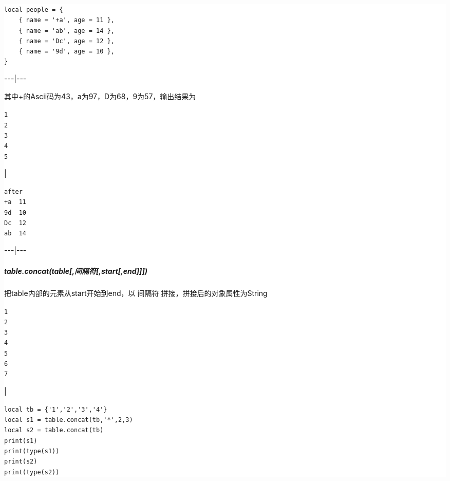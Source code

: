     local people = {  
        { name = '+a', age = 11 },  
        { name = 'ab', age = 14 },  
        { name = 'Dc', age = 12 },  
        { name = '9d', age = 10 },  
    }  
      
  
---|---  
  
其中+的Ascii码为43，a为97，D为68，9为57，输出结果为  

    
    
    1  
    2  
    3  
    4  
    5  
    

|

    
    
    after  
    +a	11  
    9d	10  
    Dc	12  
    ab	14  
      
  
---|---  
  
##### table.concat(table[,间隔符[,start[,end]]])

把table内部的元素从start开始到end，以 间隔符 拼接，拼接后的对象属性为String  

    
    
    1  
    2  
    3  
    4  
    5  
    6  
    7  
    

|

    
    
    local tb = {'1','2','3','4'}  
    local s1 = table.concat(tb,'*',2,3)  
    local s2 = table.concat(tb)  
    print(s1)  
    print(type(s1))  
    print(s2)  
    print(type(s2))  
      